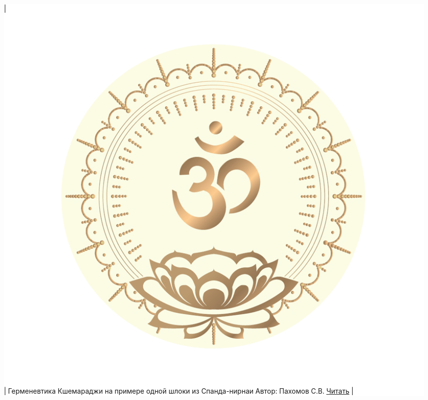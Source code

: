 | ![Герменевтика Кшемараджи на примере одной шлоки из Спанда-нирнаи](/upload/empty-new.png "Герменевтика Кшемараджи на примере одной шлоки из Спанда-нирнаи")                                                                         | Герменевтика Кшемараджи на примере одной шлоки из Спанда-нирнаи Автор: Пахомов С.В. [Читать](/library/stati-i-nauchnye-raboty/germenevtika-kshemaradzhi-na-primere-odnoy-shloki-iz-spanda-nirnai/)                                                                                                                                                                                                                                                                                                                                                                                                                                                                                                                                                                                                                                                                                                   |